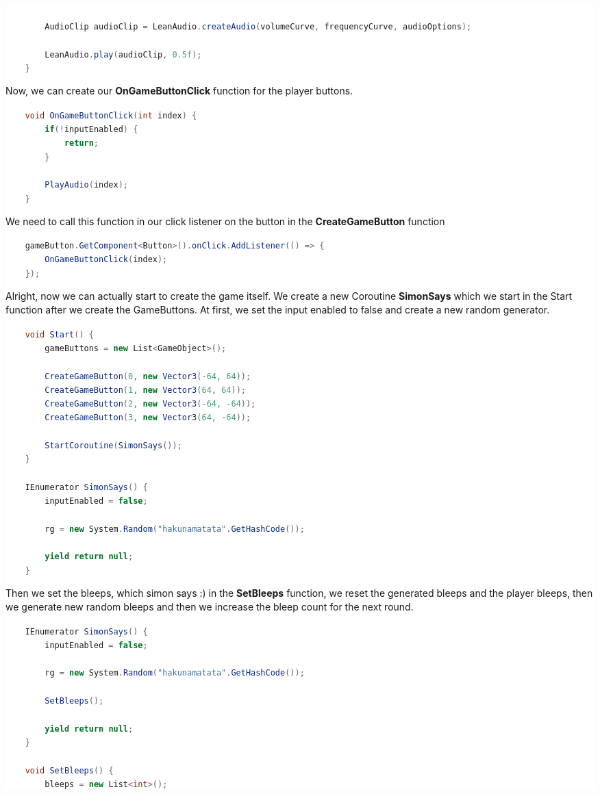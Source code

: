 ``` csharp

        AudioClip audioClip = LeanAudio.createAudio(volumeCurve, frequencyCurve, audioOptions);

        LeanAudio.play(audioClip, 0.5f);
    }
```

Now, we can create our **OnGameButtonClick** function for the player buttons.
``` csharp
    void OnGameButtonClick(int index) {
        if(!inputEnabled) {
            return;
        }

        PlayAudio(index);
    }
```

We need to call this function in our click listener on the button in the **CreateGameButton** function
``` csharp
    gameButton.GetComponent<Button>().onClick.AddListener(() => {
        OnGameButtonClick(index);
    });
```

Alright, now we can actually start to create the game itself. We create a new Coroutine **SimonSays** which we start in the Start function after we create the GameButtons. At first, we set the input enabled to false and create a new random generator.
``` csharp
    void Start() {
        gameButtons = new List<GameObject>();

        CreateGameButton(0, new Vector3(-64, 64));
        CreateGameButton(1, new Vector3(64, 64));
        CreateGameButton(2, new Vector3(-64, -64));
        CreateGameButton(3, new Vector3(64, -64));

        StartCoroutine(SimonSays());
    }

    IEnumerator SimonSays() {
        inputEnabled = false;

        rg = new System.Random("hakunamatata".GetHashCode());

        yield return null;
    }
```

Then we set the bleeps, which simon says :) in the **SetBleeps** function, we reset the generated bleeps and the player bleeps, then we generate new random bleeps and then we increase the bleep count for the next round.
``` csharp
    IEnumerator SimonSays() {
        inputEnabled = false;

        rg = new System.Random("hakunamatata".GetHashCode());

        SetBleeps();

        yield return null;
    }

    void SetBleeps() {
        bleeps = new List<int>();
```